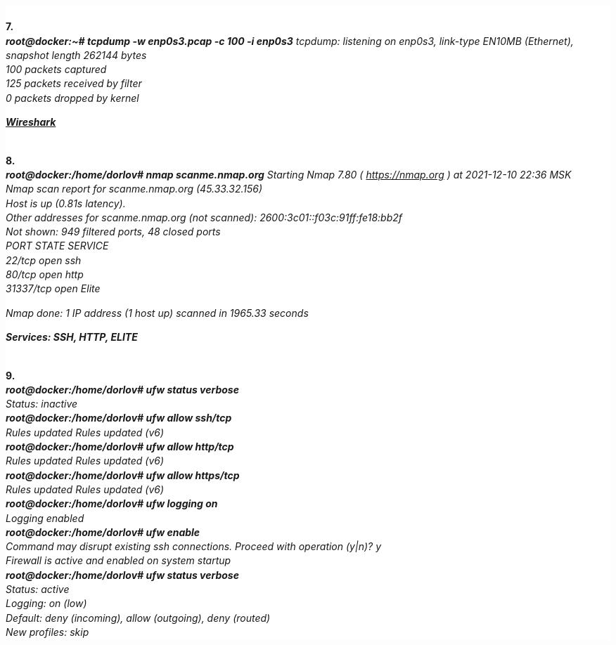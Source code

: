 
\
**7.**\
***root@docker:~# tcpdump -w enp0s3.pcap -c 100 -i enp0s3***
_tcpdump: listening on enp0s3, link-type EN10MB (Ethernet), snapshot length 262144 bytes\
100 packets captured\
125 packets received by filter\
0 packets dropped by kernel_

***[Wireshark](https://github.com/Borodatko/devops_netology/blob/699819da7e75cd4a5776ee097b8d33d90fabacb2/Wireshark.jpg)***


\
**8.**\
***root@docker:/home/dorlov# nmap scanme.nmap.org***
_Starting Nmap 7.80 ( https://nmap.org ) at 2021-12-10 22:36 MSK\
Nmap scan report for scanme.nmap.org (45.33.32.156)\
Host is up (0.81s latency).\
Other addresses for scanme.nmap.org (not scanned): 2600:3c01::f03c:91ff:fe18:bb2f\
Not shown: 949 filtered ports, 48 closed ports\
PORT      STATE SERVICE\
22/tcp    open  ssh\
80/tcp    open  http\
31337/tcp open  Elite_

_Nmap done: 1 IP address (1 host up) scanned in 1965.33 seconds_

***Services: SSH, HTTP, ELITE***


\
**9.**\
***root@docker:/home/dorlov# ufw status verbose***\
_Status: inactive_\
***root@docker:/home/dorlov# ufw allow ssh/tcp***\
_Rules updated
Rules updated (v6)_\
***root@docker:/home/dorlov# ufw allow http/tcp***\
_Rules updated
Rules updated (v6)_\
***root@docker:/home/dorlov# ufw allow https/tcp***\
_Rules updated
Rules updated (v6)_\
***root@docker:/home/dorlov# ufw logging on***\
_Logging enabled_\
***root@docker:/home/dorlov# ufw enable***\
_Command may disrupt existing ssh connections. Proceed with operation (y|n)? y\
Firewall is active and enabled on system startup_\
***root@docker:/home/dorlov# ufw status verbose***\
_Status: active\
Logging: on (low)\
Default: deny (incoming), allow (outgoing), deny (routed)\
New profiles: skip_
